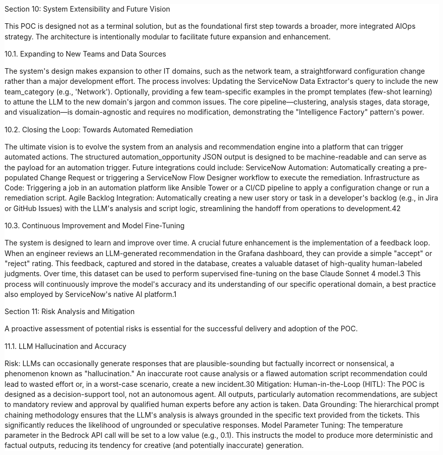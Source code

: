 Section 10: System Extensibility and Future Vision

This POC is designed not as a terminal solution, but as the foundational first step towards a broader, more integrated AIOps strategy. The architecture is intentionally modular to facilitate future expansion and enhancement.

10.1. Expanding to New Teams and Data Sources

The system's design makes expansion to other IT domains, such as the network team, a straightforward configuration change rather than a major development effort. The process involves:
Updating the ServiceNow Data Extractor's query to include the new team_category (e.g., 'Network').
Optionally, providing a few team-specific examples in the prompt templates (few-shot learning) to attune the LLM to the new domain's jargon and common issues.
The core pipeline—clustering, analysis stages, data storage, and visualization—is domain-agnostic and requires no modification, demonstrating the "Intelligence Factory" pattern's power.

10.2. Closing the Loop: Towards Automated Remediation

The ultimate vision is to evolve the system from an analysis and recommendation engine into a platform that can trigger automated actions. The structured automation_opportunity JSON output is designed to be machine-readable and can serve as the payload for an automation trigger. Future integrations could include:
ServiceNow Automation: Automatically creating a pre-populated Change Request or triggering a ServiceNow Flow Designer workflow to execute the remediation.
Infrastructure as Code: Triggering a job in an automation platform like Ansible Tower or a CI/CD pipeline to apply a configuration change or run a remediation script.
Agile Backlog Integration: Automatically creating a new user story or task in a developer's backlog (e.g., in Jira or GitHub Issues) with the LLM's analysis and script logic, streamlining the handoff from operations to development.42

10.3. Continuous Improvement and Model Fine-Tuning

The system is designed to learn and improve over time. A crucial future enhancement is the implementation of a feedback loop. When an engineer reviews an LLM-generated recommendation in the Grafana dashboard, they can provide a simple "accept" or "reject" rating. This feedback, captured and stored in the database, creates a valuable dataset of high-quality human-labeled judgments. Over time, this dataset can be used to perform supervised fine-tuning on the base Claude Sonnet 4 model.3 This process will continuously improve the model's accuracy and its understanding of our specific operational domain, a best practice also employed by ServiceNow's native AI platform.1

Section 11: Risk Analysis and Mitigation

A proactive assessment of potential risks is essential for the successful delivery and adoption of the POC.

11.1. LLM Hallucination and Accuracy

Risk: LLMs can occasionally generate responses that are plausible-sounding but factually incorrect or nonsensical, a phenomenon known as "hallucination." An inaccurate root cause analysis or a flawed automation script recommendation could lead to wasted effort or, in a worst-case scenario, create a new incident.30
Mitigation:
Human-in-the-Loop (HITL): The POC is designed as a decision-support tool, not an autonomous agent. All outputs, particularly automation recommendations, are subject to mandatory review and approval by qualified human experts before any action is taken.
Data Grounding: The hierarchical prompt chaining methodology ensures that the LLM's analysis is always grounded in the specific text provided from the tickets. This significantly reduces the likelihood of ungrounded or speculative responses.
Model Parameter Tuning: The temperature parameter in the Bedrock API call will be set to a low value (e.g., 0.1). This instructs the model to produce more deterministic and factual outputs, reducing its tendency for creative (and potentially inaccurate) generation.
